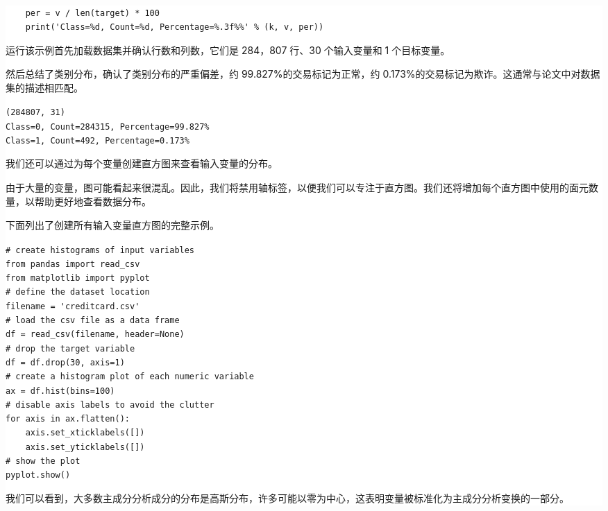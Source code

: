 ```
	per = v / len(target) * 100
	print('Class=%d, Count=%d, Percentage=%.3f%%' % (k, v, per))
```

运行该示例首先加载数据集并确认行数和列数，它们是 284，807 行、30 个输入变量和 1 个目标变量。

然后总结了类别分布，确认了类别分布的严重偏差，约 99.827%的交易标记为正常，约 0.173%的交易标记为欺诈。这通常与论文中对数据集的描述相匹配。

```
(284807, 31)
Class=0, Count=284315, Percentage=99.827%
Class=1, Count=492, Percentage=0.173%
```

我们还可以通过为每个变量创建直方图来查看输入变量的分布。

由于大量的变量，图可能看起来很混乱。因此，我们将禁用轴标签，以便我们可以专注于直方图。我们还将增加每个直方图中使用的面元数量，以帮助更好地查看数据分布。

下面列出了创建所有输入变量直方图的完整示例。

```
# create histograms of input variables
from pandas import read_csv
from matplotlib import pyplot
# define the dataset location
filename = 'creditcard.csv'
# load the csv file as a data frame
df = read_csv(filename, header=None)
# drop the target variable
df = df.drop(30, axis=1)
# create a histogram plot of each numeric variable
ax = df.hist(bins=100)
# disable axis labels to avoid the clutter
for axis in ax.flatten():
	axis.set_xticklabels([])
	axis.set_yticklabels([])
# show the plot
pyplot.show()
```

我们可以看到，大多数主成分分析成分的分布是高斯分布，许多可能以零为中心，这表明变量被标准化为主成分分析变换的一部分。
